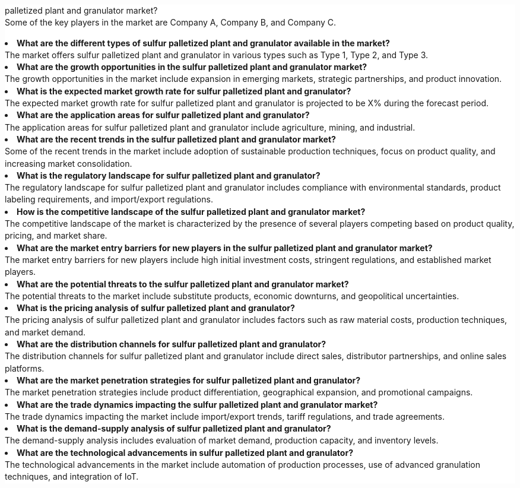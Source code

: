 palletized plant and granulator market?</strong><br>Some of the key players in the market are Company A, Company B, and Company C.</li><li><strong>What are the different types of sulfur palletized plant and granulator available in the market?</strong><br>The market offers sulfur palletized plant and granulator in various types such as Type 1, Type 2, and Type 3.</li><li><strong>What are the growth opportunities in the sulfur palletized plant and granulator market?</strong><br>The growth opportunities in the market include expansion in emerging markets, strategic partnerships, and product innovation.</li><li><strong>What is the expected market growth rate for sulfur palletized plant and granulator?</strong><br>The expected market growth rate for sulfur palletized plant and granulator is projected to be X% during the forecast period.</li><li><strong>What are the application areas for sulfur palletized plant and granulator?</strong><br>The application areas for sulfur palletized plant and granulator include agriculture, mining, and industrial.</li><li><strong>What are the recent trends in the sulfur palletized plant and granulator market?</strong><br>Some of the recent trends in the market include adoption of sustainable production techniques, focus on product quality, and increasing market consolidation.</li><li><strong>What is the regulatory landscape for sulfur palletized plant and granulator?</strong><br>The regulatory landscape for sulfur palletized plant and granulator includes compliance with environmental standards, product labeling requirements, and import/export regulations.</li><li><strong>How is the competitive landscape of the sulfur palletized plant and granulator market?</strong><br>The competitive landscape of the market is characterized by the presence of several players competing based on product quality, pricing, and market share.</li><li><strong>What are the market entry barriers for new players in the sulfur palletized plant and granulator market?</strong><br>The market entry barriers for new players include high initial investment costs, stringent regulations, and established market players.</li><li><strong>What are the potential threats to the sulfur palletized plant and granulator market?</strong><br>The potential threats to the market include substitute products, economic downturns, and geopolitical uncertainties.</li><li><strong>What is the pricing analysis of sulfur palletized plant and granulator?</strong><br>The pricing analysis of sulfur palletized plant and granulator includes factors such as raw material costs, production techniques, and market demand.</li><li><strong>What are the distribution channels for sulfur palletized plant and granulator?</strong><br>The distribution channels for sulfur palletized plant and granulator include direct sales, distributor partnerships, and online sales platforms.</li><li><strong>What are the market penetration strategies for sulfur palletized plant and granulator?</strong><br>The market penetration strategies include product differentiation, geographical expansion, and promotional campaigns.</li><li><strong>What are the trade dynamics impacting the sulfur palletized plant and granulator market?</strong><br>The trade dynamics impacting the market include import/export trends, tariff regulations, and trade agreements.</li><li><strong>What is the demand-supply analysis of sulfur palletized plant and granulator?</strong><br>The demand-supply analysis includes evaluation of market demand, production capacity, and inventory levels.</li><li><strong>What are the technological advancements in sulfur palletized plant and granulator?</strong><br>The technological advancements in the market include automation of production processes, use of advanced granulation techniques, and integration of IoT.</li></ol></body></html></strong></p>
